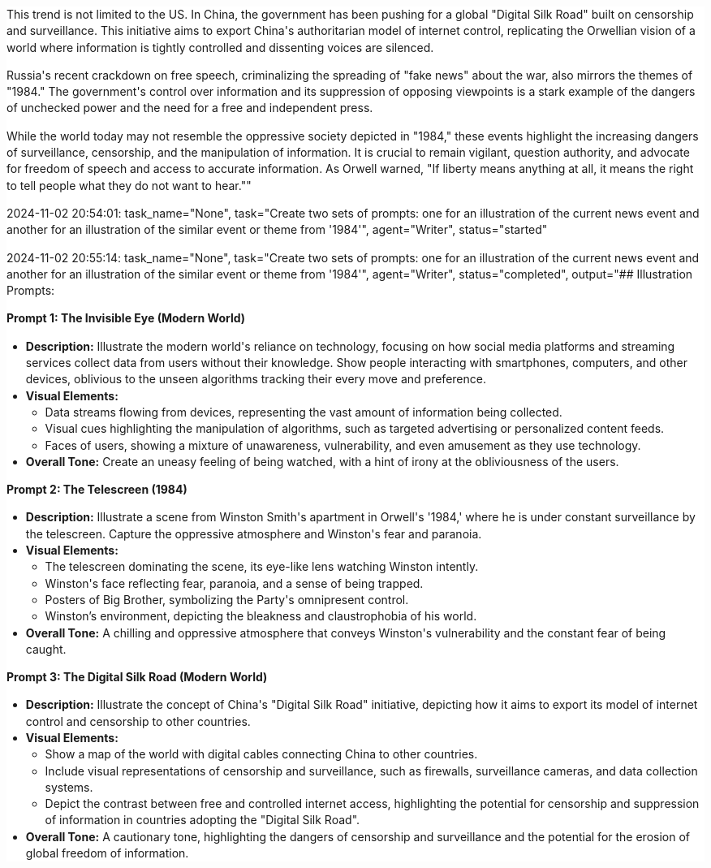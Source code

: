This trend is not limited to the US. In China, the government has been pushing for a global "Digital Silk Road" built on censorship and surveillance. This initiative aims to export China's authoritarian model of internet control, replicating the Orwellian vision of a world where information is tightly controlled and dissenting voices are silenced.

Russia's recent crackdown on free speech, criminalizing the spreading of "fake news" about the war, also mirrors the themes of "1984." The government's control over information and its suppression of opposing viewpoints is a stark example of the dangers of unchecked power and the need for a free and independent press.

While the world today may not resemble the oppressive society depicted in "1984," these events highlight the increasing dangers of surveillance, censorship, and the manipulation of information. It is crucial to remain vigilant, question authority, and advocate for freedom of speech and access to accurate information. As Orwell warned, "If liberty means anything at all, it means the right to tell people what they do not want to hear.""

2024-11-02 20:54:01: task_name="None", task="Create two sets of prompts: one for an illustration of the current news event and another for an illustration of the similar event or theme from '1984'", agent="Writer", status="started"

2024-11-02 20:55:14: task_name="None", task="Create two sets of prompts: one for an illustration of the current news event and another for an illustration of the similar event or theme from '1984'", agent="Writer", status="completed", output="## Illustration Prompts:

**Prompt 1: The Invisible Eye (Modern World)**

* **Description:**  Illustrate the modern world's reliance on technology, focusing on how social media platforms and streaming services collect data from users without their knowledge. Show people interacting with smartphones, computers, and other devices, oblivious to the unseen algorithms tracking their every move and preference. 
* **Visual Elements:**
    * Data streams flowing from devices, representing the vast amount of information being collected.
    * Visual cues highlighting the manipulation of algorithms, such as targeted advertising or personalized content feeds.
    * Faces of users, showing a mixture of unawareness, vulnerability, and even amusement as they use technology.
* **Overall Tone:**  Create an uneasy feeling of being watched, with a hint of irony at the obliviousness of the users.

**Prompt 2: The Telescreen (1984)**

* **Description:**  Illustrate a scene from Winston Smith's apartment in Orwell's '1984,' where he is under constant surveillance by the telescreen. Capture the oppressive atmosphere and Winston's fear and paranoia. 
* **Visual Elements:**
    * The telescreen dominating the scene, its eye-like lens watching Winston intently.
    * Winston's face reflecting fear, paranoia, and a sense of being trapped.
    * Posters of Big Brother, symbolizing the Party's omnipresent control.
    *  Winston’s environment, depicting the bleakness and claustrophobia of his world.
* **Overall Tone:**  A chilling and oppressive atmosphere that conveys Winston's vulnerability and the constant fear of being caught. 

**Prompt 3:  The Digital Silk Road (Modern World)**

* **Description:** Illustrate the concept of China's "Digital Silk Road" initiative, depicting how it aims to export its model of internet control and censorship to other countries. 
* **Visual Elements:**
    * Show a map of the world with digital cables connecting China to other countries. 
    * Include visual representations of censorship and surveillance, such as firewalls, surveillance cameras, and data collection systems. 
    * Depict the contrast between free and controlled internet access, highlighting the potential for censorship and suppression of information in countries adopting the "Digital Silk Road".
* **Overall Tone:**  A cautionary tone, highlighting the dangers of censorship and surveillance and the potential for the erosion of global freedom of information.
